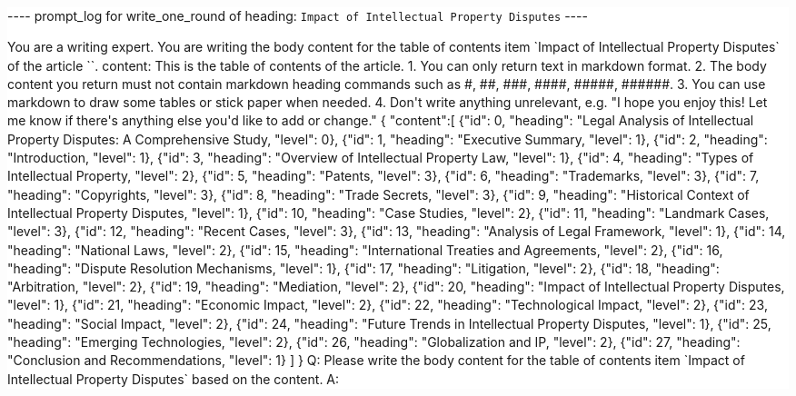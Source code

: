 
---- prompt_log for write_one_round of heading: `Impact of Intellectual Property Disputes` ----

<role>
You are a writing expert.
</role>
<rule>
You are writing the body content for the table of contents item `Impact of Intellectual Property Disputes` of the article `<Legal Analysis of Intellectual Property Disputes: A Comprehensive Study>`.
content: This is the table of contents of the article.
</rule>
<constraints>
1. You can only return text in markdown format.
2. The body content you return must not contain markdown heading commands such as #, ##, ###, ####, #####, ######.
3. You can use markdown to draw some tables or stick paper when needed.
4. Don't write anything unrelevant, e.g. "I hope you enjoy this! Let me know if there's anything else you'd like to add or change."
</constraints>
<content>
{
	"content":[
		{"id": 0, "heading": "Legal Analysis of Intellectual Property Disputes: A Comprehensive Study, "level": 0},
		{"id": 1, "heading": "Executive Summary, "level": 1},
		{"id": 2, "heading": "Introduction, "level": 1},
		{"id": 3, "heading": "Overview of Intellectual Property Law, "level": 1},
		{"id": 4, "heading": "Types of Intellectual Property, "level": 2},
		{"id": 5, "heading": "Patents, "level": 3},
		{"id": 6, "heading": "Trademarks, "level": 3},
		{"id": 7, "heading": "Copyrights, "level": 3},
		{"id": 8, "heading": "Trade Secrets, "level": 3},
		{"id": 9, "heading": "Historical Context of Intellectual Property Disputes, "level": 1},
		{"id": 10, "heading": "Case Studies, "level": 2},
		{"id": 11, "heading": "Landmark Cases, "level": 3},
		{"id": 12, "heading": "Recent Cases, "level": 3},
		{"id": 13, "heading": "Analysis of Legal Framework, "level": 1},
		{"id": 14, "heading": "National Laws, "level": 2},
		{"id": 15, "heading": "International Treaties and Agreements, "level": 2},
		{"id": 16, "heading": "Dispute Resolution Mechanisms, "level": 1},
		{"id": 17, "heading": "Litigation, "level": 2},
		{"id": 18, "heading": "Arbitration, "level": 2},
		{"id": 19, "heading": "Mediation, "level": 2},
		{"id": 20, "heading": "Impact of Intellectual Property Disputes, "level": 1},
		{"id": 21, "heading": "Economic Impact, "level": 2},
		{"id": 22, "heading": "Technological Impact, "level": 2},
		{"id": 23, "heading": "Social Impact, "level": 2},
		{"id": 24, "heading": "Future Trends in Intellectual Property Disputes, "level": 1},
		{"id": 25, "heading": "Emerging Technologies, "level": 2},
		{"id": 26, "heading": "Globalization and IP, "level": 2},
		{"id": 27, "heading": "Conclusion and Recommendations, "level": 1}
	]
}
</content>
<task>
Q: Please write the body content for the table of contents item `Impact of Intellectual Property Disputes` based on the content.
A:
